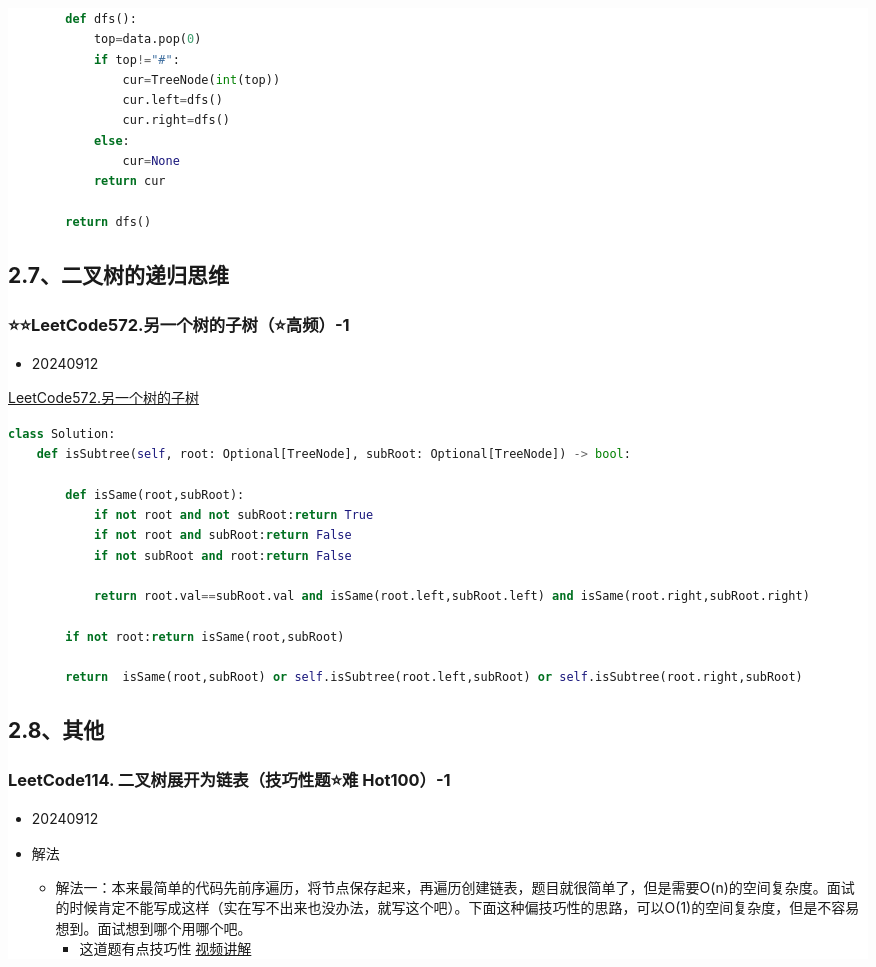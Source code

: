 ```python
        def dfs():
            top=data.pop(0)
            if top!="#":
                cur=TreeNode(int(top))
                cur.left=dfs()
                cur.right=dfs()
            else:
                cur=None
            return cur 

        return dfs()
```



## 2.7、二叉树的递归思维

### ⭐️⭐️LeetCode572.另一个树的子树（⭐️高频）-1

- 20240912

[LeetCode572.另一个树的子树](https://leetcode-cn.com/problems/subtree-of-another-tree/)

```python
class Solution: 
    def isSubtree(self, root: Optional[TreeNode], subRoot: Optional[TreeNode]) -> bool:

        def isSame(root,subRoot):
            if not root and not subRoot:return True
            if not root and subRoot:return False
            if not subRoot and root:return False
            
            return root.val==subRoot.val and isSame(root.left,subRoot.left) and isSame(root.right,subRoot.right)
        
        if not root:return isSame(root,subRoot)
        
        return  isSame(root,subRoot) or self.isSubtree(root.left,subRoot) or self.isSubtree(root.right,subRoot)
```



## 2.8、其他

### LeetCode114. 二叉树展开为链表（技巧性题⭐️难 Hot100）-1

- 20240912

- 解法
  - 解法一：本来最简单的代码先前序遍历，将节点保存起来，再遍历创建链表，题目就很简单了，但是需要O(n)的空间复杂度。面试的时候肯定不能写成这样（实在写不出来也没办法，就写这个吧）。下面这种偏技巧性的思路，可以O(1)的空间复杂度，但是不容易想到。面试想到哪个用哪个吧。
    - 这道题有点技巧性 [视频讲解](https://www.bilibili.com/video/BV1334y1y7qk?spm_id_from=333.337.search-card.all.click)
